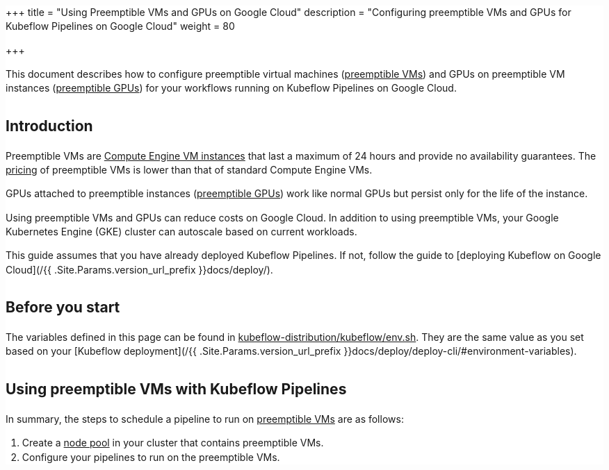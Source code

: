 +++
title = "Using Preemptible VMs and GPUs on Google Cloud"
description = "Configuring preemptible VMs and GPUs for Kubeflow Pipelines on Google Cloud"
weight = 80
                    
+++


This document describes how to configure preemptible virtual machines
([preemptible VMs](https://cloud.google.com/kubernetes-engine/docs/how-to/preemptible-vms))
and GPUs on preemptible VM instances
([preemptible GPUs](https://cloud.google.com/compute/docs/instances/preemptible#preemptible_with_gpu))
for your workflows running on Kubeflow Pipelines on Google Cloud. 

## Introduction

Preemptible VMs are [Compute Engine VM 
instances](https://cloud.google.com/compute/docs/instances/) that last a maximum 
of 24 hours and provide no availability guarantees. The 
[pricing](https://cloud.google.com/compute/pricing) of preemptible VMs is
lower than that of standard Compute Engine VMs.

GPUs attached to preemptible instances 
([preemptible GPUs](https://cloud.google.com/compute/docs/instances/preemptible#preemptible_with_gpu)) 
work like normal GPUs but persist only for the life of the instance.

Using preemptible VMs and GPUs can reduce costs on Google Cloud.
In addition to using preemptible VMs, your Google Kubernetes Engine (GKE)
cluster can autoscale based on current workloads.

This guide assumes that you have already deployed Kubeflow Pipelines. If not,
follow the guide to [deploying Kubeflow on Google Cloud](/{{ .Site.Params.version_url_prefix }}docs/deploy/).

## Before you start

The variables defined in this page can be found in [kubeflow-distribution/kubeflow/env.sh](https://github.com/googlecloudplatform/kubeflow-distribution/blob/master/kubeflow/env.sh). They are the same value as you set based on your [Kubeflow deployment](/{{ .Site.Params.version_url_prefix }}docs/deploy/deploy-cli/#environment-variables). 

## Using preemptible VMs with Kubeflow Pipelines

In summary, the steps to schedule a pipeline to run on [preemptible
VMs](https://cloud.google.com/compute/docs/instances/preemptible) are as
follows: 

1.  Create a
    [node pool](https://cloud.google.com/kubernetes-engine/docs/concepts/node-pools)
    in your cluster that contains preemptible VMs.
1.  Configure your pipelines to run on the preemptible VMs.
